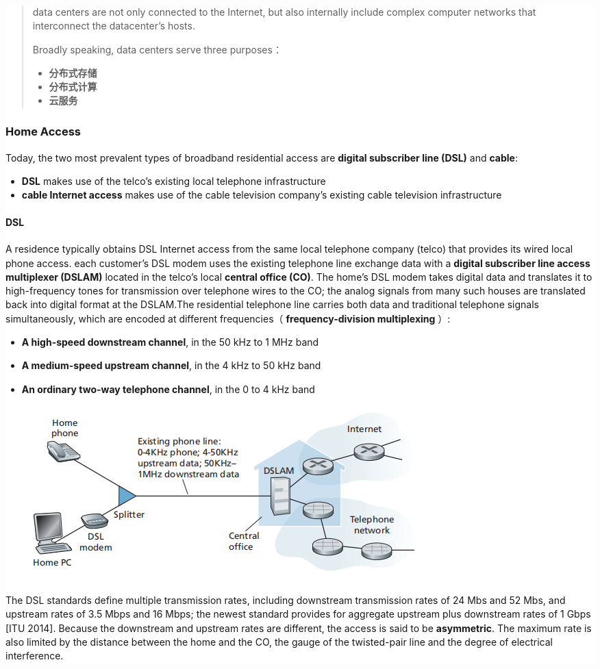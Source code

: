 >data centers are not only connected to the Internet, but also internally include complex computer networks that interconnect the datacenter’s hosts. 
>
>Broadly speaking, data centers serve three purposes：
>
>- **分布式存储**
>- **分布式计算**
>- **云服务**

### Home Access

Today, the two most prevalent types of broadband residential access are **digital subscriber line (DSL)** and **cable**:

- **DSL** makes use of the telco’s existing local telephone infrastructure
- **cable Internet access** makes use of the cable television company’s existing cable television infrastructure

#### DSL

A residence typically obtains DSL Internet access from the same local telephone company (telco) that provides its wired local phone access. each customer’s DSL modem uses the existing telephone line exchange data with a **digital subscriber line access multiplexer (DSLAM)** located in the telco’s local **central office (CO)**. The home’s DSL modem takes digital data and translates it to high-frequency tones for transmission over telephone wires to the CO; the analog signals from many such houses are translated back into digital format at the DSLAM.The residential telephone line carries both data and traditional telephone signals simultaneously, which are encoded at different frequencies（ **frequency-division multiplexing** ）:

- **A high-speed downstream channel**, in the 50 kHz to 1 MHz band

- **A medium-speed upstream channel**, in the 4 kHz to 50 kHz band

-  **An ordinary two-way telephone channel**, in the 0 to 4 kHz band

![image-20231204235118298](assets/image-20231204235118298.png)

The DSL standards define multiple transmission rates, including downstream transmission rates of 24 Mbs and 52 Mbs, and upstream rates of 3.5 Mbps and 16 Mbps; the newest standard provides for aggregate upstream plus downstream rates of 1 Gbps [ITU 2014]. Because the downstream and upstream rates are different, the access is said to be **asymmetric**. The maximum rate is also limited by the distance between the home and the CO, the gauge of the twisted-pair line and the degree of electrical interference. 
